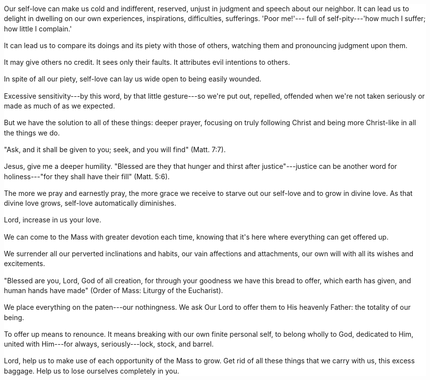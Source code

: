 Our self-love can make us cold and indifferent, reserved, unjust in
judgment and speech about our neighbor. It can lead us to delight in
dwelling on our own experiences, inspirations, difficulties, sufferings.
'Poor me!'--- full of self-pity---'how much I suffer; how little I
complain.'

It can lead us to compare its doings and its piety with those of others,
watching them and pronouncing judgment upon them.

It may give others no credit. It sees only their faults. It attributes
evil intentions to others.

In spite of all our piety, self-love can lay us wide open to being
easily wounded.

Excessive sensitivity---by this word, by that little gesture---so we\'re
put out, repelled, offended when we\'re not taken seriously or made as
much of as we expected.

But we have the solution to all of these things: deeper prayer, focusing
on truly following Christ and being more Christ-like in all the things
we do.

"Ask, and it shall be given to you; seek, and you will find" (Matt.
7:7).

Jesus, give me a deeper humility. "Blessed are they that hunger and
thirst after justice"---justice can be another word for holiness---"for
they shall have their fill" (Matt. 5:6).

The more we pray and earnestly pray, the more grace we receive to starve
out our self-love and to grow in divine love. As that divine love grows,
self-love automatically diminishes.

Lord, increase in us your love.

We can come to the Mass with greater devotion each time, knowing that
it\'s here where everything can get offered up.

We surrender all our perverted inclinations and habits, our vain
affections and attachments, our own will with all its wishes and
excitements.

"Blessed are you, Lord, God of all creation, for through your goodness
we have this bread to offer, which earth has given, and human hands have
made" (Order of Mass: Liturgy of the Eucharist).

We place everything on the paten---our nothingness. We ask Our Lord to
offer them to His heavenly Father: the totality of our being.

To offer up means to renounce. It means breaking with our own finite
personal self, to belong wholly to God, dedicated to Him, united with
Him---for always, seriously---lock, stock, and barrel.

Lord, help us to make use of each opportunity of the Mass to grow. Get
rid of all these things that we carry with us, this excess baggage. Help
us to lose ourselves completely in you.
